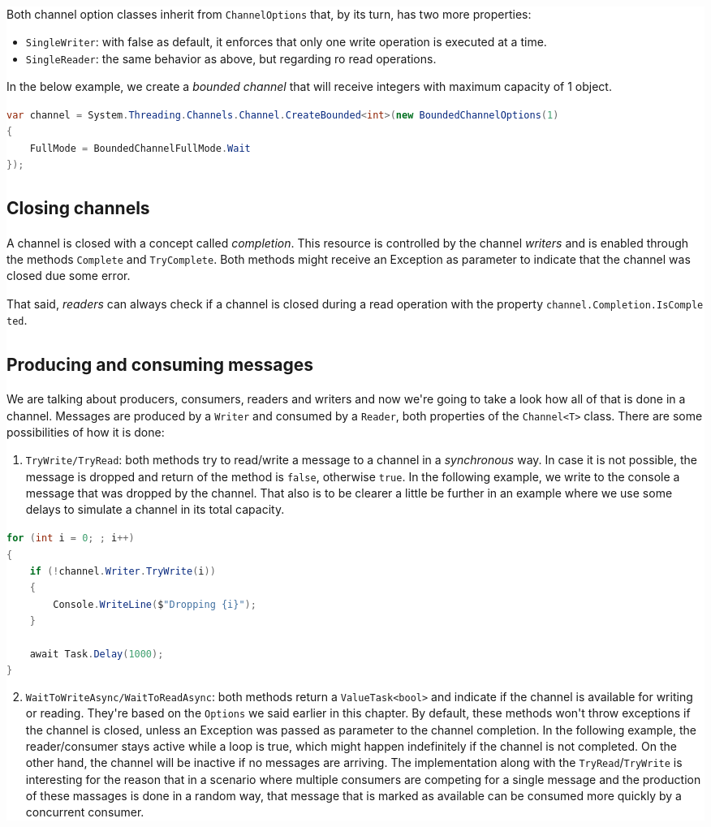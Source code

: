 Both channel option classes inherit from `ChannelOptions` that, by its turn, has two more properties:
 - `SingleWriter`: with false as default, it enforces that only one write operation is executed at a time.
 - `SingleReader`: the same behavior as above, but regarding ro read operations.

 In the below example, we create a *bounded channel* that will receive integers with maximum capacity of 1 object.


```csharp
var channel = System.Threading.Channels.Channel.CreateBounded<int>(new BoundedChannelOptions(1)
{
    FullMode = BoundedChannelFullMode.Wait
});
```

## Closing channels

A channel is closed with a concept called *completion*. This resource is controlled by the channel *writers* and is enabled through the methods `Complete` and `TryComplete`. Both methods might receive an Exception as parameter to indicate that the channel was closed due some error.

That said, *readers* can always check if a channel is closed during a read operation with the property `channel.Completion.IsCompleted`.

## Producing and consuming messages

We are talking about producers, consumers, readers and writers and now we're going to take a look how all of that is done in a channel. Messages are produced by a `Writer` and consumed by a `Reader`, both properties of the `Channel<T>` class. There are some possibilities of how it is done:

1) `TryWrite/TryRead`: both methods try to read/write a message to a channel in a *synchronous* way. In case it is not possible, the message is dropped and return of the method is `false`, otherwise `true`. In the following example, we write to the console a message that was dropped by the channel. That also is to be clearer a little be further in an example where we use some delays to simulate a channel in its total capacity.

```csharp
for (int i = 0; ; i++)
{
    if (!channel.Writer.TryWrite(i))
    {
        Console.WriteLine($"Dropping {i}");
    }

    await Task.Delay(1000);
}
```

2) `WaitToWriteAsync/WaitToReadAsync`: both methods return a `ValueTask<bool>` and indicate if the channel is available for writing or reading. They're based on the `Options` we said earlier in this chapter. By default, these methods won't throw exceptions if the channel is closed, unless an Exception was passed as parameter to the channel completion. In the following example, the reader/consumer stays active while a loop is true, which might happen indefinitely if the channel is not completed. On the other hand, the channel will be inactive if no messages are arriving. The implementation along with the `TryRead`/`TryWrite` is interesting for the reason that in a scenario where multiple consumers are competing for a single message and the production of these massages is done in a random way, that message that is marked as available can be consumed more quickly by a concurrent consumer.
